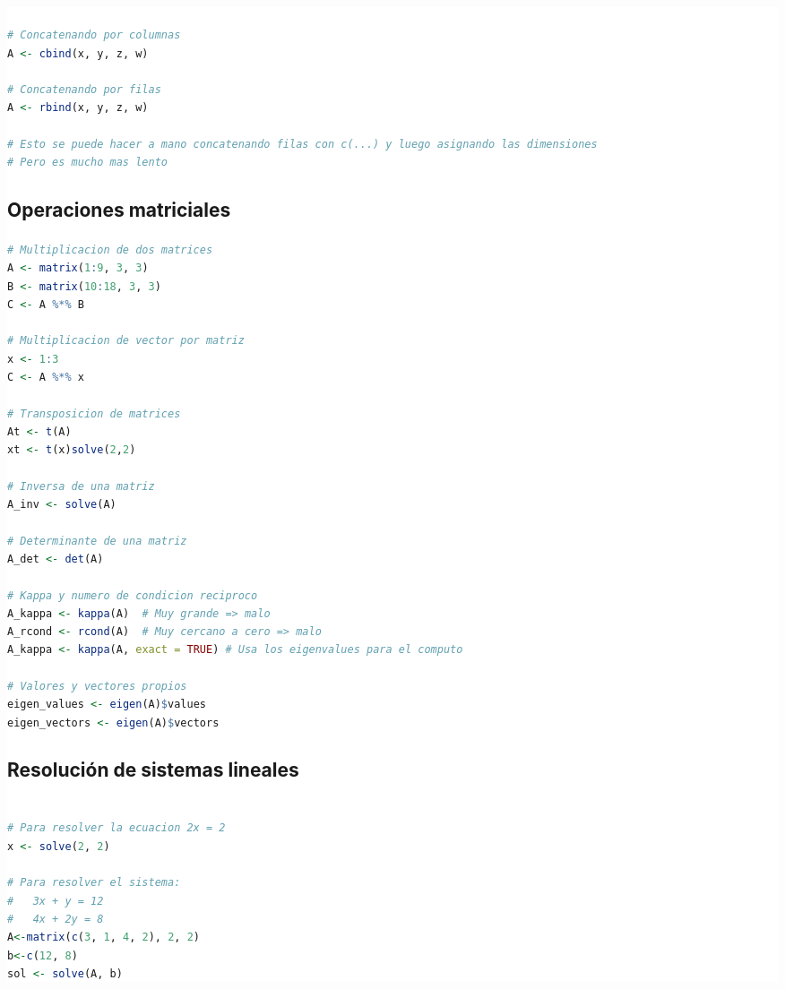 ```r

# Concatenando por columnas
A <- cbind(x, y, z, w)

# Concatenando por filas
A <- rbind(x, y, z, w)

# Esto se puede hacer a mano concatenando filas con c(...) y luego asignando las dimensiones
# Pero es mucho mas lento
```

## Operaciones matriciales

```r
# Multiplicacion de dos matrices
A <- matrix(1:9, 3, 3)
B <- matrix(10:18, 3, 3)
C <- A %*% B

# Multiplicacion de vector por matriz
x <- 1:3
C <- A %*% x

# Transposicion de matrices
At <- t(A)
xt <- t(x)solve(2,2)

# Inversa de una matriz
A_inv <- solve(A)

# Determinante de una matriz
A_det <- det(A)

# Kappa y numero de condicion reciproco
A_kappa <- kappa(A)  # Muy grande => malo
A_rcond <- rcond(A)  # Muy cercano a cero => malo
A_kappa <- kappa(A, exact = TRUE) # Usa los eigenvalues para el computo

# Valores y vectores propios
eigen_values <- eigen(A)$values
eigen_vectors <- eigen(A)$vectors
```

## Resolución de sistemas lineales

```r

# Para resolver la ecuacion 2x = 2
x <- solve(2, 2)

# Para resolver el sistema:
#   3x + y = 12
#   4x + 2y = 8
A<-matrix(c(3, 1, 4, 2), 2, 2)
b<-c(12, 8)
sol <- solve(A, b)
```

